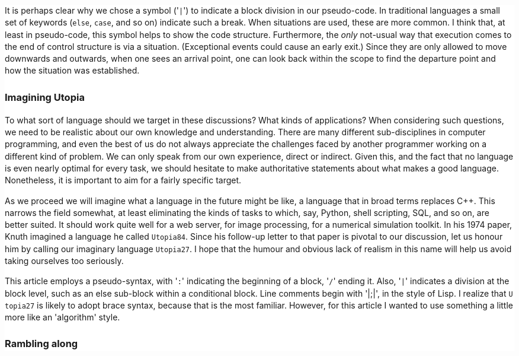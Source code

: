 It is perhaps clear why we chose a symbol ('`|`') to
indicate a block division in our pseudo-code.  In traditional
languages a small set of keywords (`else`,
`case`, and so on) indicate such a break.  When
situations are used, these
are more common.  I think that, at least in pseudo-code, this symbol
helps to show the code structure.  Furthermore, the *only*
not-usual way that execution comes to the end of control
structure is via a
situation.  (Exceptional events could cause an early exit.)  Since
they are only allowed to move downwards and
outwards, when one sees an arrival point, one can look back within the
scope to find the departure point and how the situation was
established.


### Imagining Utopia

To what sort of language should we target in these discussions?  What
kinds of applications?  When considering such questions, we need to be
realistic about our own knowledge and understanding.  There are many
different sub-disciplines in computer programming, and even the best
of us do not always appreciate the challenges faced by another
programmer working on a different kind of problem.  We can only speak
from our own experience, direct or indirect.  Given this, and the fact
that no language is even nearly optimal for every task, we should
hesitate to make authoritative statements about what makes a good
language.  Nonetheless, it is important to aim for a fairly specific
target.

As we proceed we will imagine what a language in the future might be
like, a language that in broad terms replaces C++.  This narrows the
field somewhat, at least eliminating the kinds of tasks to which, say,
Python, shell scripting, SQL, and so on, are better suited.  It should
work quite well for a web server, for image processing, for a
numerical simulation toolkit.  In his 1974 paper, Knuth imagined a
language he called `Utopia84`.  Since his follow-up letter to that
paper is pivotal to our discussion, let us honour him by calling our
imaginary language `Utopia27`.  I hope that the humour and obvious lack of
realism in this name will help us avoid taking ourselves too
seriously.



This article employs  a pseudo-syntax, with '`:`' indicating the
beginning of a block, '`/`' ending it.  Also, '`|`'
indicates a division at the block level, such as an else sub-block
within a conditional block.  Line comments begin with '|;|', in the
style of Lisp.  I realize that `Utopia27` is likely to adopt brace syntax,
because that is the most familiar.  However, for this article I wanted
to use something a little more like an 'algorithm' style.


### Rambling along
